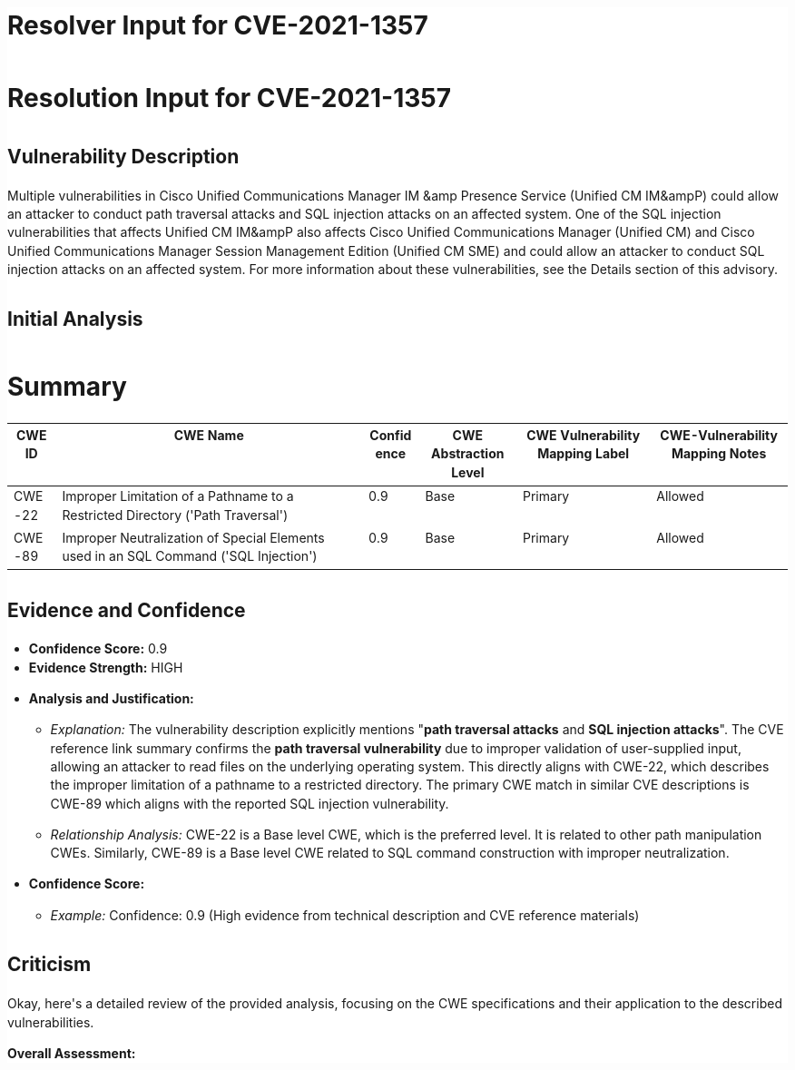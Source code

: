 # Resolver Input for CVE-2021-1357

# Resolution Input for CVE-2021-1357

## Vulnerability Description
Multiple vulnerabilities in Cisco Unified Communications Manager IM &amp Presence Service (Unified CM IM&ampP) could allow an attacker to conduct path traversal attacks and SQL injection attacks on an affected system. One of the SQL injection vulnerabilities that affects Unified CM IM&ampP also affects Cisco Unified Communications Manager (Unified CM) and Cisco Unified Communications Manager Session Management Edition (Unified CM SME) and could allow an attacker to conduct SQL injection attacks on an affected system. For more information about these vulnerabilities, see the Details section of this advisory.

## Initial Analysis
# Summary
| CWE ID | CWE Name | Confidence | CWE Abstraction Level | CWE Vulnerability Mapping Label | CWE-Vulnerability Mapping Notes |
|---|---|---|---|---|---|
| CWE-22 | Improper Limitation of a Pathname to a Restricted Directory ('Path Traversal') | 0.9 | Base | Primary | Allowed |
| CWE-89 | Improper Neutralization of Special Elements used in an SQL Command ('SQL Injection') | 0.9 | Base | Primary | Allowed |

## Evidence and Confidence

*   **Confidence Score:** 0.9
*   **Evidence Strength:** HIGH

- **Analysis and Justification:**  
  - *Explanation:* The vulnerability description explicitly mentions "**path traversal attacks** and **SQL injection attacks**". The CVE reference link summary confirms the **path traversal vulnerability** due to improper validation of user-supplied input, allowing an attacker to read files on the underlying operating system. This directly aligns with CWE-22, which describes the improper limitation of a pathname to a restricted directory. The primary CWE match in similar CVE descriptions is CWE-89 which aligns with the reported SQL injection vulnerability.
  
  - *Relationship Analysis:* CWE-22 is a Base level CWE, which is the preferred level. It is related to other path manipulation CWEs. Similarly, CWE-89 is a Base level CWE related to SQL command construction with improper neutralization.

- **Confidence Score:**  
  - *Example:* Confidence: 0.9 (High evidence from technical description and CVE reference materials)

## Criticism
Okay, here's a detailed review of the provided analysis, focusing on the CWE specifications and their application to the described vulnerabilities.

**Overall Assessment:**
